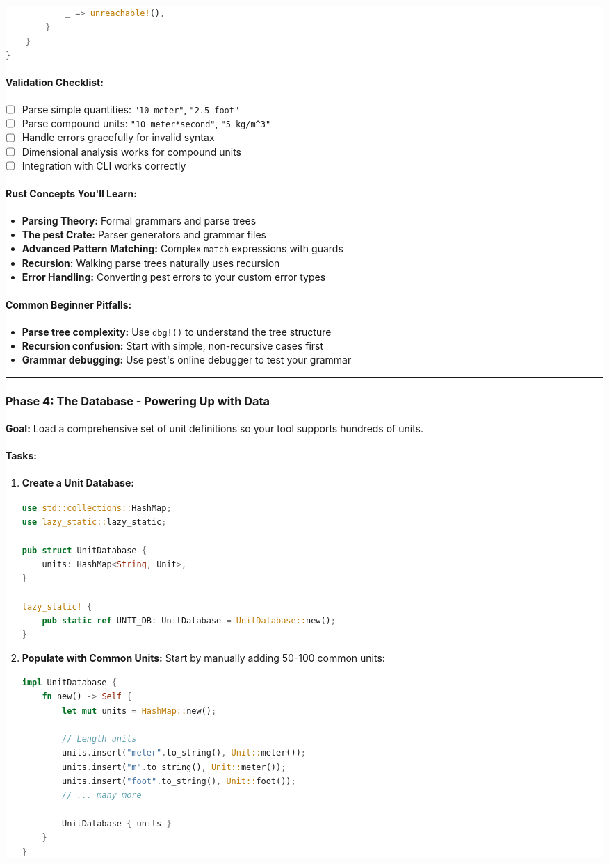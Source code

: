 ```rust
            _ => unreachable!(),
        }
    }
}
```

#### **Validation Checklist:**
- [ ] Parse simple quantities: `"10 meter"`, `"2.5 foot"`
- [ ] Parse compound units: `"10 meter*second"`, `"5 kg/m^3"`
- [ ] Handle errors gracefully for invalid syntax
- [ ] Dimensional analysis works for compound units
- [ ] Integration with CLI works correctly

#### **Rust Concepts You'll Learn:**
- **Parsing Theory:** Formal grammars and parse trees
- **The pest Crate:** Parser generators and grammar files
- **Advanced Pattern Matching:** Complex `match` expressions with guards
- **Recursion:** Walking parse trees naturally uses recursion
- **Error Handling:** Converting pest errors to your custom error types

#### **Common Beginner Pitfalls:**
- **Parse tree complexity:** Use `dbg!()` to understand the tree structure
- **Recursion confusion:** Start with simple, non-recursive cases first
- **Grammar debugging:** Use pest's online debugger to test your grammar

---

### **Phase 4: The Database - Powering Up with Data**

**Goal:** Load a comprehensive set of unit definitions so your tool supports hundreds of units.

#### **Tasks:**

1. **Create a Unit Database:**
   ```rust
   use std::collections::HashMap;
   use lazy_static::lazy_static;

   pub struct UnitDatabase {
       units: HashMap<String, Unit>,
   }

   lazy_static! {
       pub static ref UNIT_DB: UnitDatabase = UnitDatabase::new();
   }
   ```

2. **Populate with Common Units:**
   Start by manually adding 50-100 common units:
   ```rust
   impl UnitDatabase {
       fn new() -> Self {
           let mut units = HashMap::new();

           // Length units
           units.insert("meter".to_string(), Unit::meter());
           units.insert("m".to_string(), Unit::meter());
           units.insert("foot".to_string(), Unit::foot());
           // ... many more

           UnitDatabase { units }
       }
   }
   ```
